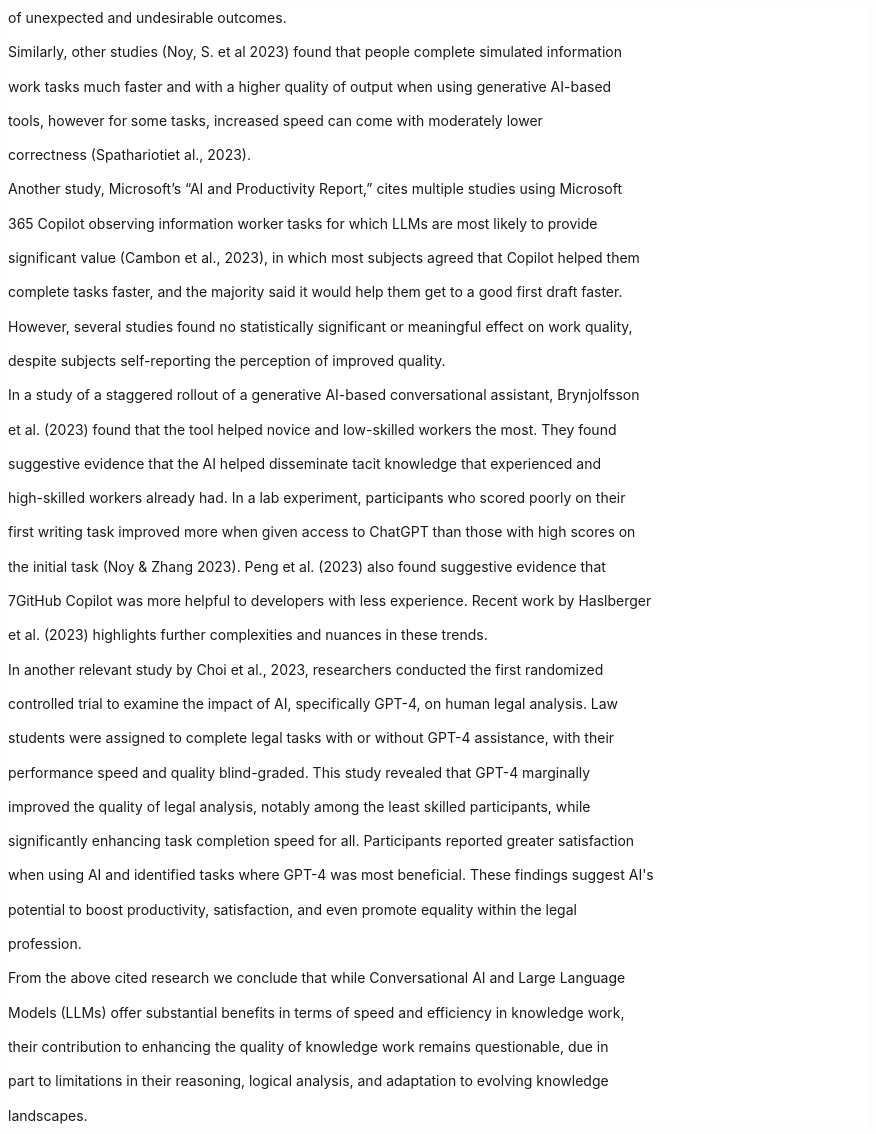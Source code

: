 of unexpected and undesirable outcomes. 

Similarly, other studies (Noy, S. et al 2023) found that people complete simulated information 

work tasks much faster and with a higher quality of output when using generative AI-based 

tools, however for some tasks, increased speed can come with moderately lower 

correctness (Spathariotiet al., 2023). 

Another study, Microsoft’s “AI and Productivity Report,” cites multiple studies using Microsoft 

365 Copilot observing information worker tasks for which LLMs are most likely to provide 

significant value (Cambon et al., 2023), in which most subjects agreed that Copilot helped them 

complete tasks faster, and the majority said it would help them get to a good first draft faster. 

However, several studies found no statistically significant or meaningful effect on work quality, 

despite subjects self-reporting the perception of improved quality. 

In a study of a staggered rollout of a generative AI-based conversational assistant, Brynjolfsson 

et al. (2023) found that the tool helped novice and low-skilled workers the most. They found 

suggestive evidence that the AI helped disseminate tacit knowledge that experienced and 

high-skilled workers already had. In a lab experiment, participants who scored poorly on their 

first writing task improved more when given access to ChatGPT than those with high scores on 

the initial task (Noy & Zhang 2023). Peng et al. (2023) also found suggestive evidence that 

7GitHub Copilot was more helpful to developers with less experience. Recent work by Haslberger 

et al. (2023) highlights further complexities and nuances in these trends. 

In another relevant study by Choi et al., 2023, researchers conducted the first randomized 

controlled trial to examine the impact of AI, specifically GPT-4, on human legal analysis. Law 

students were assigned to complete legal tasks with or without GPT-4 assistance, with their 

performance speed and quality blind-graded. This study revealed that GPT-4 marginally 

improved the quality of legal analysis, notably among the least skilled participants, while 

significantly enhancing task completion speed for all. Participants reported greater satisfaction 

when using AI and identified tasks where GPT-4 was most beneficial. These findings suggest AI's 

potential to boost productivity, satisfaction, and even promote equality within the legal 

profession. 

From the above cited research we conclude that while Conversational AI and Large Language 

Models (LLMs) offer substantial benefits in terms of speed and efficiency in knowledge work, 

their contribution to enhancing the quality of knowledge work remains questionable, due in 

part to limitations in their reasoning, logical analysis, and adaptation to evolving knowledge 

landscapes. 
